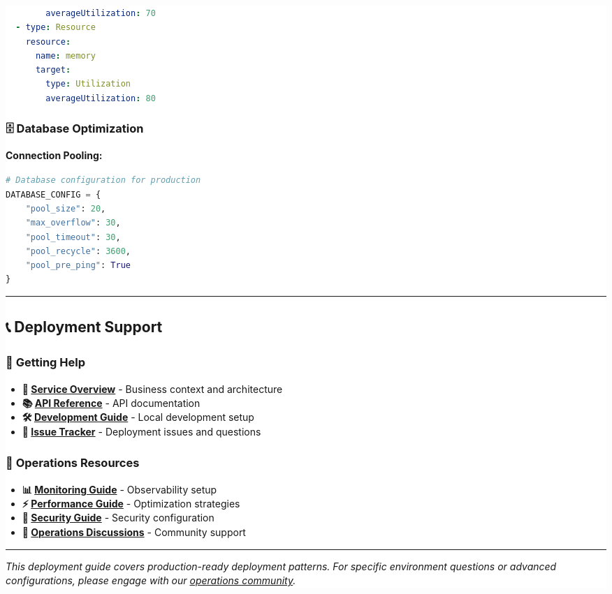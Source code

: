```yaml
        averageUtilization: 70
  - type: Resource
    resource:
      name: memory
      target:
        type: Utilization
        averageUtilization: 80
```

### 🗄️ **Database Optimization**

**Connection Pooling:**
```python
# Database configuration for production
DATABASE_CONFIG = {
    "pool_size": 20,
    "max_overflow": 30,
    "pool_timeout": 30,
    "pool_recycle": 3600,
    "pool_pre_ping": True
}
```

---

## 📞 Deployment Support

### 🤝 **Getting Help**
- **📖 [Service Overview](SERVICE_OVERVIEW.md)** - Business context and architecture
- **📚 [API Reference](API_REFERENCE.md)** - API documentation
- **🛠️ [Development Guide](DEVELOPMENT_GUIDE.md)** - Local development setup
- **🐛 [Issue Tracker](../../issues)** - Deployment issues and questions

### 🔧 **Operations Resources**
- **📊 [Monitoring Guide](../operations/MONITORING.md)** - Observability setup
- **⚡ [Performance Guide](../operations/PERFORMANCE.md)** - Optimization strategies
- **🔐 [Security Guide](../operations/SECURITY.md)** - Security configuration
- **💬 [Operations Discussions](../../discussions)** - Community support

---

*This deployment guide covers production-ready deployment patterns. For specific environment questions or advanced configurations, please engage with our [operations community](../../discussions).*
